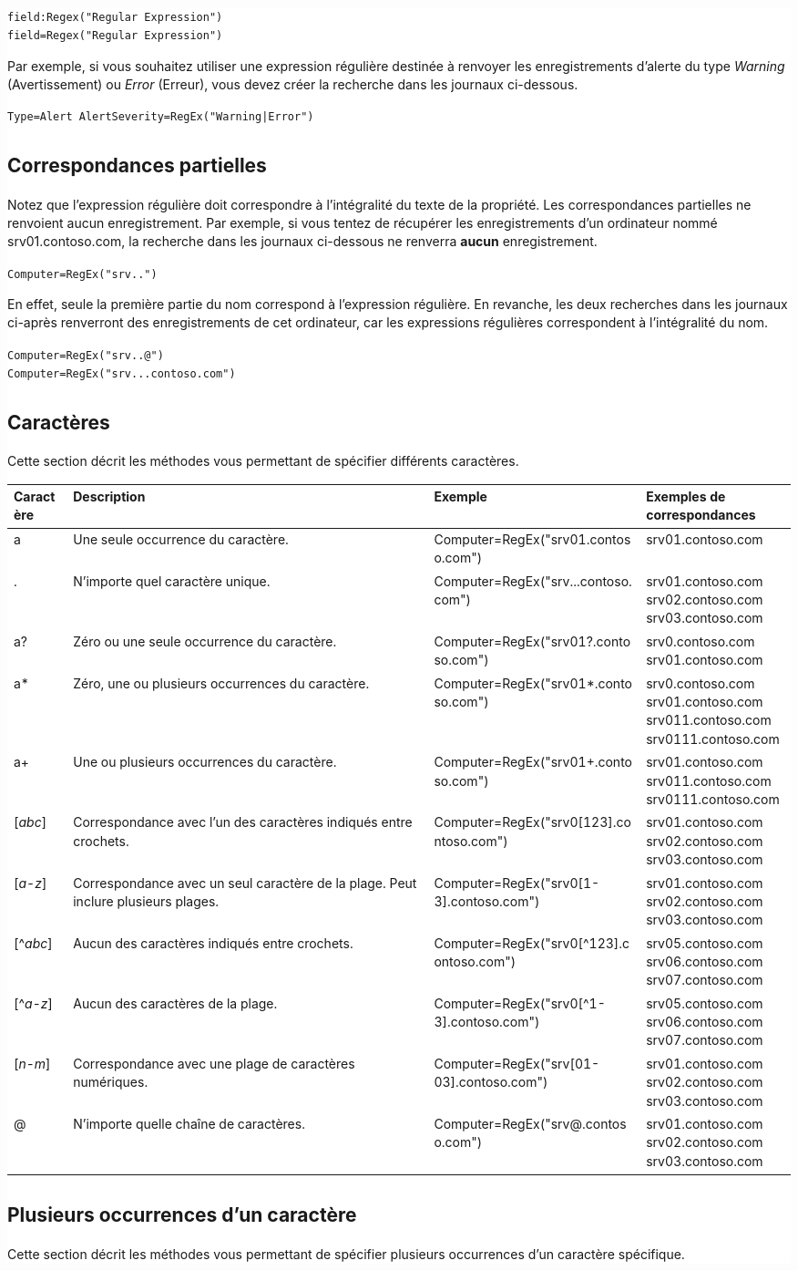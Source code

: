     field:Regex("Regular Expression")
    field=Regex("Regular Expression")

Par exemple, si vous souhaitez utiliser une expression régulière destinée à renvoyer les enregistrements d’alerte du type *Warning* (Avertissement) ou *Error* (Erreur), vous devez créer la recherche dans les journaux ci-dessous.

    Type=Alert AlertSeverity=RegEx("Warning|Error")

## <a name="partial-matches"></a>Correspondances partielles
Notez que l’expression régulière doit correspondre à l’intégralité du texte de la propriété.  Les correspondances partielles ne renvoient aucun enregistrement.  Par exemple, si vous tentez de récupérer les enregistrements d’un ordinateur nommé srv01.contoso.com, la recherche dans les journaux ci-dessous ne renverra **aucun** enregistrement.

    Computer=RegEx("srv..")

En effet, seule la première partie du nom correspond à l’expression régulière.  En revanche, les deux recherches dans les journaux ci-après renverront des enregistrements de cet ordinateur, car les expressions régulières correspondent à l’intégralité du nom.

    Computer=RegEx("srv..@")
    Computer=RegEx("srv...contoso.com")

## <a name="characters"></a>Caractères
Cette section décrit les méthodes vous permettant de spécifier différents caractères.

| Caractère | Description | Exemple | Exemples de correspondances |
|:--|:--|:--|:--|
| a | Une seule occurrence du caractère. | Computer=RegEx("srv01.contoso.com") | srv01.contoso.com |
| . | N’importe quel caractère unique. | Computer=RegEx("srv...contoso.com") | srv01.contoso.com<br>srv02.contoso.com<br>srv03.contoso.com |
| a? | Zéro ou une seule occurrence du caractère. | Computer=RegEx("srv01?.contoso.com") | srv0.contoso.com<br>srv01.contoso.com |
| a* | Zéro, une ou plusieurs occurrences du caractère. | Computer=RegEx("srv01*.contoso.com") | srv0.contoso.com<br>srv01.contoso.com<br>srv011.contoso.com<br>srv0111.contoso.com |
| a+ | Une ou plusieurs occurrences du caractère. | Computer=RegEx("srv01+.contoso.com") | srv01.contoso.com<br>srv011.contoso.com<br>srv0111.contoso.com |
| [*abc*] | Correspondance avec l’un des caractères indiqués entre crochets. | Computer=RegEx("srv0[123].contoso.com") | srv01.contoso.com<br>srv02.contoso.com<br>srv03.contoso.com |
| [*a*-*z*] | Correspondance avec un seul caractère de la plage.  Peut inclure plusieurs plages. | Computer=RegEx("srv0[1-3].contoso.com") | srv01.contoso.com<br>srv02.contoso.com<br>srv03.contoso.com |
| [^*abc*] | Aucun des caractères indiqués entre crochets. | Computer=RegEx("srv0[^123].contoso.com") | srv05.contoso.com<br>srv06.contoso.com<br>srv07.contoso.com |
| [^*a*-*z*] | Aucun des caractères de la plage. | Computer=RegEx("srv0[^1-3].contoso.com") | srv05.contoso.com<br>srv06.contoso.com<br>srv07.contoso.com |
| [*n*-*m*] | Correspondance avec une plage de caractères numériques. | Computer=RegEx("srv[01-03].contoso.com") | srv01.contoso.com<br>srv02.contoso.com<br>srv03.contoso.com |
| @ | N’importe quelle chaîne de caractères. | Computer=RegEx("srv@.contoso.com") | srv01.contoso.com<br>srv02.contoso.com<br>srv03.contoso.com |


## <a name="multiple-occurences-of-character"></a>Plusieurs occurrences d’un caractère
Cette section décrit les méthodes vous permettant de spécifier plusieurs occurrences d’un caractère spécifique.
